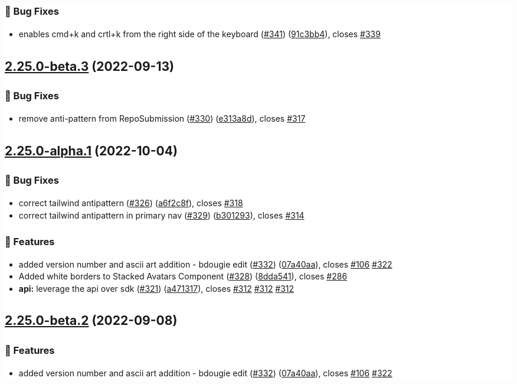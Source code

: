 
### 🐛 Bug Fixes

* enables cmd+k and crtl+k from the right side of the keyboard ([#341](https://github.com/open-sauced/hot-sauce/issues/341)) ([91c3bb4](https://github.com/open-sauced/hot-sauce/commit/91c3bb49c7c0d8ef245ed3e65488c99f13b5fe61)), closes [#339](https://github.com/open-sauced/hot-sauce/issues/339)

## [2.25.0-beta.3](https://github.com/open-sauced/hot-sauce/compare/v2.25.0-beta.2...v2.25.0-beta.3) (2022-09-13)


### 🐛 Bug Fixes

* remove anti-pattern from RepoSubmission ([#330](https://github.com/open-sauced/hot-sauce/issues/330)) ([e313a8d](https://github.com/open-sauced/hot-sauce/commit/e313a8db4b267716a1f206600479baf0e1653519)), closes [#317](https://github.com/open-sauced/hot-sauce/issues/317)

## [2.25.0-alpha.1](https://github.com/open-sauced/hot-sauce/compare/v2.24.2...v2.25.0-alpha.1) (2022-10-04)


### 🐛 Bug Fixes

* correct tailwind antipattern ([#326](https://github.com/open-sauced/hot-sauce/issues/326)) ([a6f2c8f](https://github.com/open-sauced/hot-sauce/commit/a6f2c8f655c594bdbe008ca5f01131c641dc18ae)), closes [#318](https://github.com/open-sauced/hot-sauce/issues/318)
* correct tailwind antipattern in primary nav ([#329](https://github.com/open-sauced/hot-sauce/issues/329)) ([b301293](https://github.com/open-sauced/hot-sauce/commit/b301293d4b02d6c1d7c0cce7f965f0ba0ea801aa)), closes [#314](https://github.com/open-sauced/hot-sauce/issues/314)


### 🍕 Features

* added version number and ascii art addition - bdougie edit ([#332](https://github.com/open-sauced/hot-sauce/issues/332)) ([07a40aa](https://github.com/open-sauced/hot-sauce/commit/07a40aa963d672f5a2e5f2e2b2dbc25f32d974cb)), closes [#106](https://github.com/open-sauced/hot-sauce/issues/106) [#322](https://github.com/open-sauced/hot-sauce/issues/322)
* Added white borders to Stacked Avatars Component ([#328](https://github.com/open-sauced/hot-sauce/issues/328)) ([8dda541](https://github.com/open-sauced/hot-sauce/commit/8dda541e996325d645c64bdc0e16ff69753970e9)), closes [#286](https://github.com/open-sauced/hot-sauce/issues/286)
* **api:** leverage the api over sdk ([#321](https://github.com/open-sauced/hot-sauce/issues/321)) ([a471317](https://github.com/open-sauced/hot-sauce/commit/a471317a6bedd932a35666c374abf000c98c4f23)), closes [#312](https://github.com/open-sauced/hot-sauce/issues/312) [#312](https://github.com/open-sauced/hot-sauce/issues/312) [#312](https://github.com/open-sauced/hot-sauce/issues/312)

## [2.25.0-beta.2](https://github.com/open-sauced/hot-sauce/compare/v2.25.0-beta.1...v2.25.0-beta.2) (2022-09-08)


### 🍕 Features

* added version number and ascii art addition - bdougie edit ([#332](https://github.com/open-sauced/hot-sauce/issues/332)) ([07a40aa](https://github.com/open-sauced/hot-sauce/commit/07a40aa963d672f5a2e5f2e2b2dbc25f32d974cb)), closes [#106](https://github.com/open-sauced/hot-sauce/issues/106) [#322](https://github.com/open-sauced/hot-sauce/issues/322)
